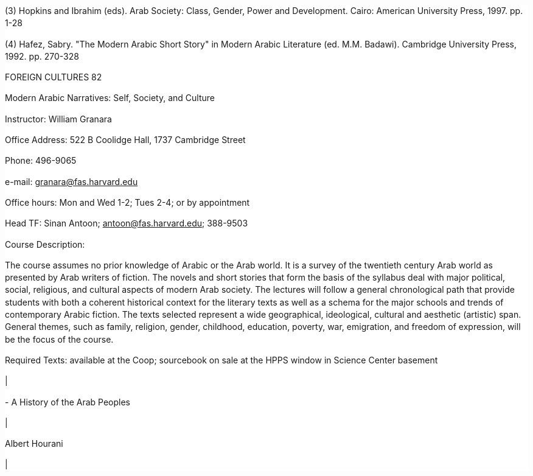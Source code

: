 (3) Hopkins and Ibrahim (eds). Arab Society: Class, Gender, Power and
Development. Cairo: American University Press, 1997. pp. 1-28

(4) Hafez, Sabry. "The Modern Arabic Short Story" in Modern Arabic Literature
(ed. M.M. Badawi). Cambridge University Press, 1992. pp. 270-328



FOREIGN CULTURES 82

Modern Arabic Narratives: Self, Society, and Culture





Instructor: William Granara

Office Address: 522 B Coolidge Hall, 1737 Cambridge Street

Phone: 496-9065

e-mail: granara@fas.harvard.edu

Office hours: Mon and Wed 1-2; Tues 2-4; or by appointment

Head TF: Sinan Antoon; antoon@fas.harvard.edu; 388-9503



Course Description:

The course assumes no prior knowledge of Arabic or the Arab world. It is a
survey of the twentieth century Arab world as presented by Arab writers of
fiction. The novels and short stories that form the basis of the syllabus deal
with major political, social, religious, and cultural aspects of modern Arab
society. The lectures will follow a general chronological path that provide
students with both a coherent historical context for the literary texts as
well as a schema for the major schools and trends of contemporary Arabic
fiction. The texts selected represent a wide geographical, ideological,
cultural and aesthetic (artistic) span. General themes, such as family,
religion, gender, childhood, education, poverty, war, emigration, and freedom
of expression, will be the focus of the course.



Required Texts: available at the Coop; sourcebook on sale at the HPPS window
in Science Center basement

|



\- A History of the Arab Peoples

|



Albert Hourani

|

